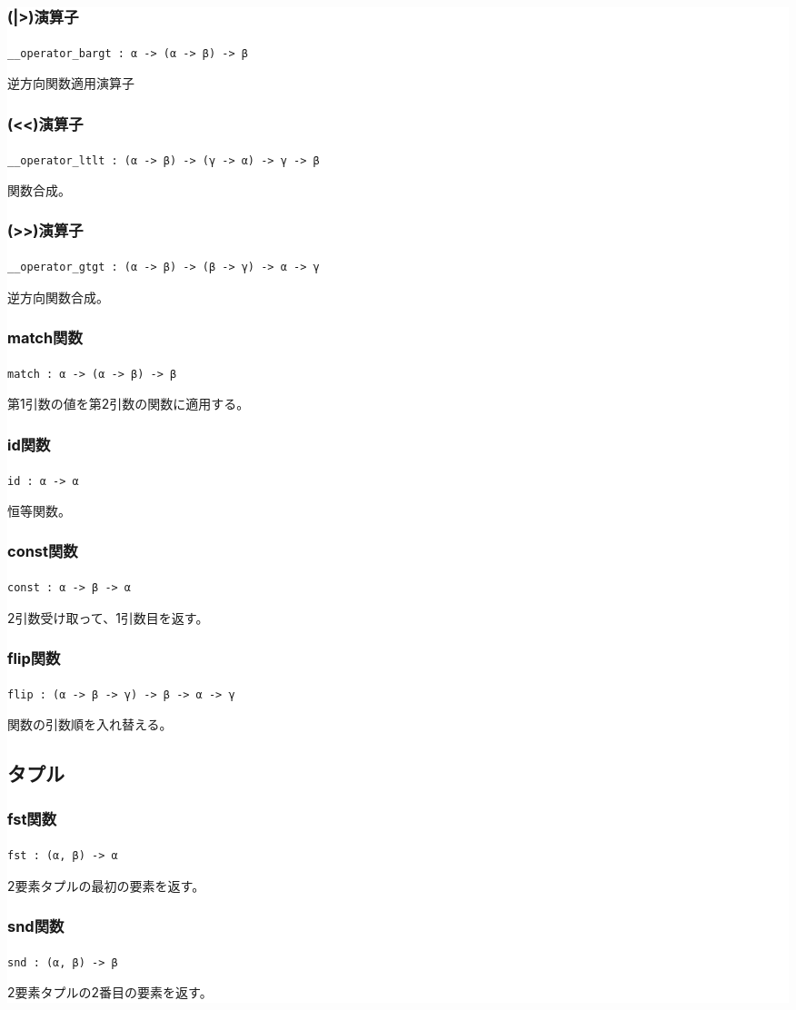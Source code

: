 ### (|>)演算子
```
__operator_bargt : α -> (α -> β) -> β
```
逆方向関数適用演算子

### (<<)演算子
```
__operator_ltlt : (α -> β) -> (γ -> α) -> γ -> β
```
関数合成。

### (>>)演算子
```
__operator_gtgt : (α -> β) -> (β -> γ) -> α -> γ
```
逆方向関数合成。

### match関数
```
match : α -> (α -> β) -> β
```
第1引数の値を第2引数の関数に適用する。

### id関数
```
id : α -> α
```
恒等関数。

### const関数
```
const : α -> β -> α
```
2引数受け取って、1引数目を返す。

### flip関数
```
flip : (α -> β -> γ) -> β -> α -> γ
```
関数の引数順を入れ替える。

## タプル
### fst関数
```
fst : (α, β) -> α
```
2要素タプルの最初の要素を返す。

### snd関数
```
snd : (α, β) -> β
```
2要素タプルの2番目の要素を返す。
